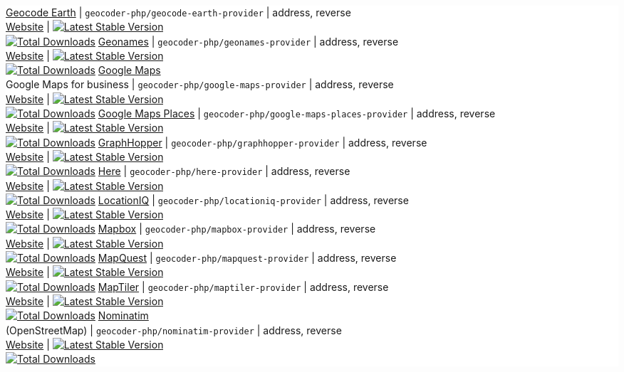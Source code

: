 [Geocode Earth](https://github.com/geocoder-php/geocode-earth-provider) | `geocoder-php/geocode-earth-provider` | address, reverse <br> [Website](https://geocode.earth/) | [![Latest Stable Version](https://poser.pugx.org/geocoder-php/geocode-earth-provider/v/stable)](https://packagist.org/packages/geocoder-php/geocode-earth-provider) <br>[![Total Downloads](https://poser.pugx.org/geocoder-php/geocode-earth-provider/downloads)](https://packagist.org/packages/geocoder-php/geocode-earth-provider)
[Geonames](https://github.com/geocoder-php/geonames-provider) | `geocoder-php/geonames-provider` | address, reverse <br> [Website](http://www.geonames.org/commercial-webservices.html) | [![Latest Stable Version](https://poser.pugx.org/geocoder-php/geonames-provider/v/stable)](https://packagist.org/packages/geocoder-php/geonames-provider) <br>[![Total Downloads](https://poser.pugx.org/geocoder-php/geonames-provider/downloads)](https://packagist.org/packages/geocoder-php/geonames-provider)
[Google Maps](https://github.com/geocoder-php/google-maps-provider) <br> Google Maps for business | `geocoder-php/google-maps-provider` | address, reverse <br> [Website](https://developers.google.com/maps/documentation/geocoding/) | [![Latest Stable Version](https://poser.pugx.org/geocoder-php/google-maps-provider/v/stable)](https://packagist.org/packages/geocoder-php/google-maps-provider) <br>[![Total Downloads](https://poser.pugx.org/geocoder-php/google-maps-provider/downloads)](https://packagist.org/packages/geocoder-php/google-maps-provider)
[Google Maps Places](https://github.com/geocoder-php/google-maps-places-provider) | `geocoder-php/google-maps-places-provider` | address, reverse <br> [Website](https://developers.google.com/places/web-service/) | [![Latest Stable Version](https://poser.pugx.org/geocoder-php/google-maps-places-provider/v/stable)](https://packagist.org/packages/geocoder-php/google-maps-places-provider) <br>[![Total Downloads](https://poser.pugx.org/geocoder-php/google-maps-places-provider/downloads)](https://packagist.org/packages/geocoder-php/google-maps-places-provider)
[GraphHopper](https://github.com/geocoder-php/graphhopper-provider) | `geocoder-php/graphhopper-provider` | address, reverse <br> [Website](https://docs.graphhopper.com/#tag/Geocoding-API) | [![Latest Stable Version](https://poser.pugx.org/geocoder-php/graphhopper-provider/v/stable)](https://packagist.org/packages/geocoder-php/graphhopper-provider) <br>[![Total Downloads](https://poser.pugx.org/geocoder-php/graphhopper-provider/downloads)](https://packagist.org/packages/geocoder-php/graphhopper-provider)
[Here](https://github.com/geocoder-php/here-provider) | `geocoder-php/here-provider` | address, reverse <br> [Website](https://developer.here.com/documentation/geocoder/topics/quick-start-geocode.html) | [![Latest Stable Version](https://poser.pugx.org/geocoder-php/here-provider/v/stable)](https://packagist.org/packages/geocoder-php/here-provider) <br>[![Total Downloads](https://poser.pugx.org/geocoder-php/here-provider/downloads)](https://packagist.org/packages/geocoder-php/here-provider)
[LocationIQ](https://github.com/geocoder-php/locationiq-provider) | `geocoder-php/locationiq-provider` | address, reverse <br> [Website](https://locationiq.org/) | [![Latest Stable Version](https://poser.pugx.org/geocoder-php/locationiq-provider/v/stable)](https://packagist.org/packages/geocoder-php/locationiq-provider) <br>[![Total Downloads](https://poser.pugx.org/geocoder-php/locationiq-provider/downloads)](https://packagist.org/packages/geocoder-php/locationiq-provider)
[Mapbox](https://github.com/geocoder-php/mapbox-provider) | `geocoder-php/mapbox-provider` | address, reverse <br> [Website](https://www.mapbox.com/geocoding/) | [![Latest Stable Version](https://poser.pugx.org/geocoder-php/mapbox-provider/v/stable)](https://packagist.org/packages/geocoder-php/mapbox-provider) <br>[![Total Downloads](https://poser.pugx.org/geocoder-php/mapbox-provider/downloads)](https://packagist.org/packages/geocoder-php/mapbox-provider)
[MapQuest](https://github.com/geocoder-php/mapquest-provider) | `geocoder-php/mapquest-provider` | address, reverse <br> [Website](http://developer.mapquest.com/web/products/dev-services/geocoding-ws) | [![Latest Stable Version](https://poser.pugx.org/geocoder-php/mapquest-provider/v/stable)](https://packagist.org/packages/geocoder-php/mapquest-provider) <br>[![Total Downloads](https://poser.pugx.org/geocoder-php/mapquest-provider/downloads)](https://packagist.org/packages/geocoder-php/mapquest-provider)
[MapTiler](https://github.com/geocoder-php/maptiler-provider) | `geocoder-php/maptiler-provider` | address, reverse <br> [Website](https://www.maptiler.com/cloud/geocoding/) | [![Latest Stable Version](https://poser.pugx.org/geocoder-php/maptiler-provider/v/stable)](https://packagist.org/packages/geocoder-php/maptiler-provider) <br>[![Total Downloads](https://poser.pugx.org/geocoder-php/maptiler-provider/downloads)](https://packagist.org/packages/geocoder-php/maptiler-provider)
[Nominatim](https://github.com/geocoder-php/nominatim-provider) <br> (OpenStreetMap) | `geocoder-php/nominatim-provider` | address, reverse <br> [Website](http://wiki.openstreetmap.org/wiki/Nominatim) | [![Latest Stable Version](https://poser.pugx.org/geocoder-php/nominatim-provider/v/stable)](https://packagist.org/packages/geocoder-php/nominatim-provider) <br>[![Total Downloads](https://poser.pugx.org/geocoder-php/nominatim-provider/downloads)](https://packagist.org/packages/geocoder-php/nominatim-provider)